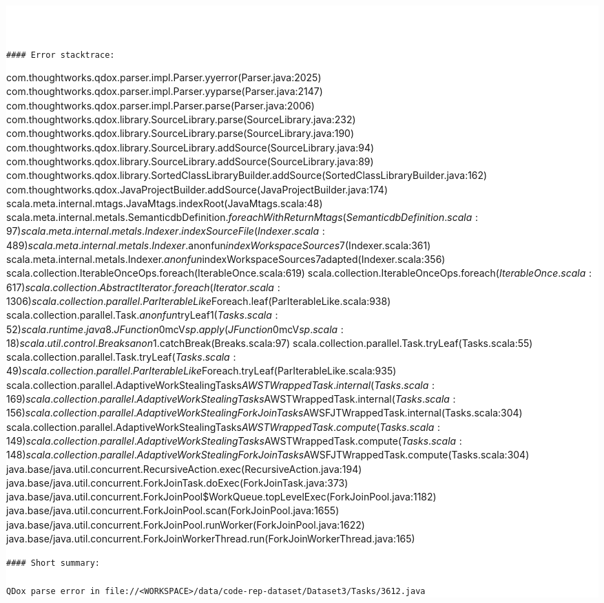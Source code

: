 ```



#### Error stacktrace:

```
com.thoughtworks.qdox.parser.impl.Parser.yyerror(Parser.java:2025)
	com.thoughtworks.qdox.parser.impl.Parser.yyparse(Parser.java:2147)
	com.thoughtworks.qdox.parser.impl.Parser.parse(Parser.java:2006)
	com.thoughtworks.qdox.library.SourceLibrary.parse(SourceLibrary.java:232)
	com.thoughtworks.qdox.library.SourceLibrary.parse(SourceLibrary.java:190)
	com.thoughtworks.qdox.library.SourceLibrary.addSource(SourceLibrary.java:94)
	com.thoughtworks.qdox.library.SourceLibrary.addSource(SourceLibrary.java:89)
	com.thoughtworks.qdox.library.SortedClassLibraryBuilder.addSource(SortedClassLibraryBuilder.java:162)
	com.thoughtworks.qdox.JavaProjectBuilder.addSource(JavaProjectBuilder.java:174)
	scala.meta.internal.mtags.JavaMtags.indexRoot(JavaMtags.scala:48)
	scala.meta.internal.metals.SemanticdbDefinition$.foreachWithReturnMtags(SemanticdbDefinition.scala:97)
	scala.meta.internal.metals.Indexer.indexSourceFile(Indexer.scala:489)
	scala.meta.internal.metals.Indexer.$anonfun$indexWorkspaceSources$7(Indexer.scala:361)
	scala.meta.internal.metals.Indexer.$anonfun$indexWorkspaceSources$7$adapted(Indexer.scala:356)
	scala.collection.IterableOnceOps.foreach(IterableOnce.scala:619)
	scala.collection.IterableOnceOps.foreach$(IterableOnce.scala:617)
	scala.collection.AbstractIterator.foreach(Iterator.scala:1306)
	scala.collection.parallel.ParIterableLike$Foreach.leaf(ParIterableLike.scala:938)
	scala.collection.parallel.Task.$anonfun$tryLeaf$1(Tasks.scala:52)
	scala.runtime.java8.JFunction0$mcV$sp.apply(JFunction0$mcV$sp.scala:18)
	scala.util.control.Breaks$$anon$1.catchBreak(Breaks.scala:97)
	scala.collection.parallel.Task.tryLeaf(Tasks.scala:55)
	scala.collection.parallel.Task.tryLeaf$(Tasks.scala:49)
	scala.collection.parallel.ParIterableLike$Foreach.tryLeaf(ParIterableLike.scala:935)
	scala.collection.parallel.AdaptiveWorkStealingTasks$AWSTWrappedTask.internal(Tasks.scala:169)
	scala.collection.parallel.AdaptiveWorkStealingTasks$AWSTWrappedTask.internal$(Tasks.scala:156)
	scala.collection.parallel.AdaptiveWorkStealingForkJoinTasks$AWSFJTWrappedTask.internal(Tasks.scala:304)
	scala.collection.parallel.AdaptiveWorkStealingTasks$AWSTWrappedTask.compute(Tasks.scala:149)
	scala.collection.parallel.AdaptiveWorkStealingTasks$AWSTWrappedTask.compute$(Tasks.scala:148)
	scala.collection.parallel.AdaptiveWorkStealingForkJoinTasks$AWSFJTWrappedTask.compute(Tasks.scala:304)
	java.base/java.util.concurrent.RecursiveAction.exec(RecursiveAction.java:194)
	java.base/java.util.concurrent.ForkJoinTask.doExec(ForkJoinTask.java:373)
	java.base/java.util.concurrent.ForkJoinPool$WorkQueue.topLevelExec(ForkJoinPool.java:1182)
	java.base/java.util.concurrent.ForkJoinPool.scan(ForkJoinPool.java:1655)
	java.base/java.util.concurrent.ForkJoinPool.runWorker(ForkJoinPool.java:1622)
	java.base/java.util.concurrent.ForkJoinWorkerThread.run(ForkJoinWorkerThread.java:165)
```
#### Short summary: 

QDox parse error in file://<WORKSPACE>/data/code-rep-dataset/Dataset3/Tasks/3612.java